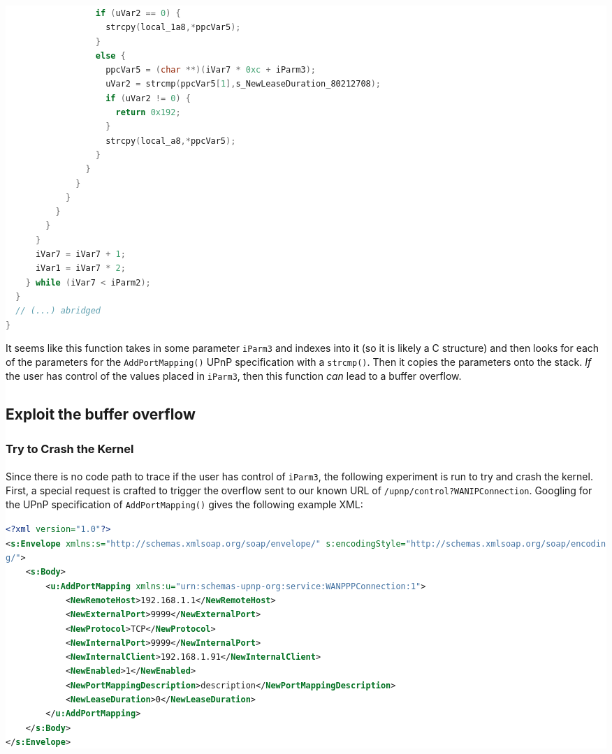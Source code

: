 ```c
                  if (uVar2 == 0) {
                    strcpy(local_1a8,*ppcVar5);
                  }
                  else {
                    ppcVar5 = (char **)(iVar7 * 0xc + iParm3);
                    uVar2 = strcmp(ppcVar5[1],s_NewLeaseDuration_80212708);
                    if (uVar2 != 0) {
                      return 0x192;
                    }
                    strcpy(local_a8,*ppcVar5);
                  }
                }
              }
            }
          }
        }
      }
      iVar7 = iVar7 + 1;
      iVar1 = iVar7 * 2;
    } while (iVar7 < iParm2);
  }
  // (...) abridged 
}
```

It seems like this function takes in some parameter `iParm3` and indexes into it (so it is likely a C structure) and then looks for each of the parameters for the `AddPortMapping()` UPnP specification with a `strcmp()`. Then it copies the parameters onto the stack. _If_ the user has control of the values placed in `iParm3`, then this function _can_ lead to a buffer overflow. 

## Exploit the buffer overflow

### Try to Crash the Kernel

Since there is no code path to trace if the user has control of `iParm3`, the following experiment is run to try and crash the kernel. First, a special request is crafted to trigger the overflow sent to our known URL of `/upnp/control?WANIPConnection`. Googling for the UPnP specification of `AddPortMapping()` gives the following example XML:

```xml
<?xml version="1.0"?>
<s:Envelope xmlns:s="http://schemas.xmlsoap.org/soap/envelope/" s:encodingStyle="http://schemas.xmlsoap.org/soap/encoding/">
    <s:Body>
        <u:AddPortMapping xmlns:u="urn:schemas-upnp-org:service:WANPPPConnection:1">
            <NewRemoteHost>192.168.1.1</NewRemoteHost>
            <NewExternalPort>9999</NewExternalPort>
            <NewProtocol>TCP</NewProtocol>
            <NewInternalPort>9999</NewInternalPort>
            <NewInternalClient>192.168.1.91</NewInternalClient>
            <NewEnabled>1</NewEnabled>
            <NewPortMappingDescription>description</NewPortMappingDescription>
            <NewLeaseDuration>0</NewLeaseDuration>
        </u:AddPortMapping>
    </s:Body>
</s:Envelope>
```
